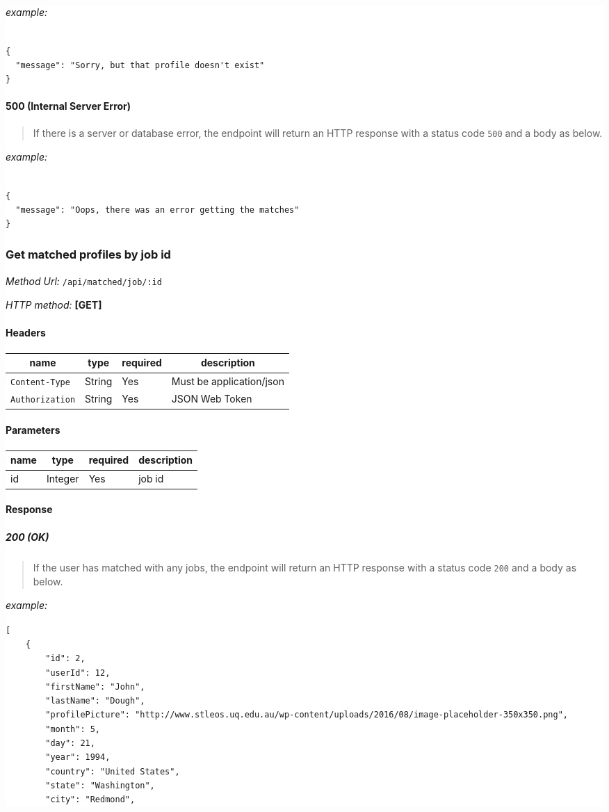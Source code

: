 _example:_

```

{
  "message": "Sorry, but that profile doesn't exist"
}

```

#### 500 (Internal Server Error)

> If there is a server or database error, the endpoint will return an HTTP response with a status code `500` and a body as below.

_example:_

```

{
  "message": "Oops, there was an error getting the matches"
}

```

### **Get matched profiles by job id**

_Method Url:_ `/api/matched/job/:id`

_HTTP method:_ **[GET]**

#### Headers

| name            | type   | required | description              |
| --------------- | ------ | -------- | ------------------------ |
| `Content-Type`  | String | Yes      | Must be application/json |
| `Authorization` | String | Yes      | JSON Web Token           |

#### Parameters

| name | type    | required | description |
| ---- | ------- | -------- | ----------- |
| id   | Integer | Yes      | job id      |

#### Response

##### 200 (OK)

> If the user has matched with any jobs, the endpoint will return an HTTP response with a status code `200` and a body as below.

_example:_

```
[
    {
        "id": 2,
        "userId": 12,
        "firstName": "John",
        "lastName": "Dough",
        "profilePicture": "http://www.stleos.uq.edu.au/wp-content/uploads/2016/08/image-placeholder-350x350.png",
        "month": 5,
        "day": 21,
        "year": 1994,
        "country": "United States",
        "state": "Washington",
        "city": "Redmond",
```
